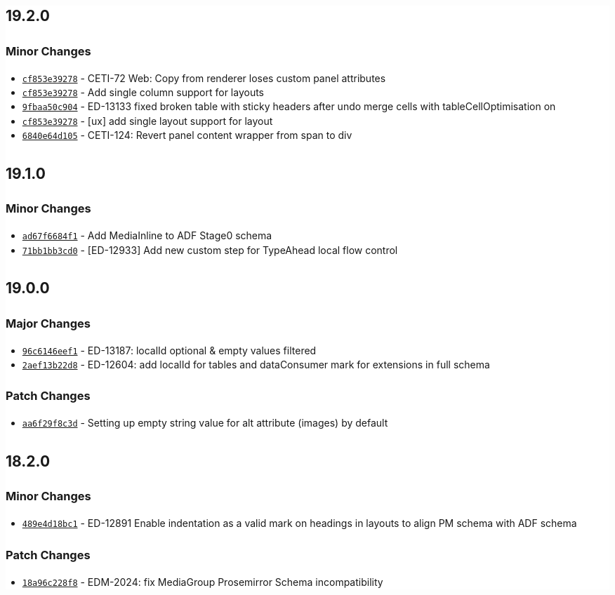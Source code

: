 ## 19.2.0

### Minor Changes

- [`cf853e39278`](https://bitbucket.org/atlassian/atlassian-frontend/commits/cf853e39278) - CETI-72 Web: Copy from renderer loses custom panel attributes
- [`cf853e39278`](https://bitbucket.org/atlassian/atlassian-frontend/commits/cf853e39278) - Add single column support for layouts
- [`9fbaa50c904`](https://bitbucket.org/atlassian/atlassian-frontend/commits/9fbaa50c904) - ED-13133 fixed broken table with sticky headers after undo merge cells with tableCellOptimisation on
- [`cf853e39278`](https://bitbucket.org/atlassian/atlassian-frontend/commits/cf853e39278) - [ux] add single layout support for layout
- [`6840e64d105`](https://bitbucket.org/atlassian/atlassian-frontend/commits/6840e64d105) - CETI-124: Revert panel content wrapper from span to div

## 19.1.0

### Minor Changes

- [`ad67f6684f1`](https://bitbucket.org/atlassian/atlassian-frontend/commits/ad67f6684f1) - Add MediaInline to ADF Stage0 schema
- [`71bb1bb3cd0`](https://bitbucket.org/atlassian/atlassian-frontend/commits/71bb1bb3cd0) - [ED-12933] Add new custom step for TypeAhead local flow control

## 19.0.0

### Major Changes

- [`96c6146eef1`](https://bitbucket.org/atlassian/atlassian-frontend/commits/96c6146eef1) - ED-13187: localId optional & empty values filtered
- [`2aef13b22d8`](https://bitbucket.org/atlassian/atlassian-frontend/commits/2aef13b22d8) - ED-12604: add localId for tables and dataConsumer mark for extensions in full schema

### Patch Changes

- [`aa6f29f8c3d`](https://bitbucket.org/atlassian/atlassian-frontend/commits/aa6f29f8c3d) - Setting up empty string value for alt attribute (images) by default

## 18.2.0

### Minor Changes

- [`489e4d18bc1`](https://bitbucket.org/atlassian/atlassian-frontend/commits/489e4d18bc1) - ED-12891 Enable indentation as a valid mark on headings in layouts to align PM schema with ADF schema

### Patch Changes

- [`18a96c228f8`](https://bitbucket.org/atlassian/atlassian-frontend/commits/18a96c228f8) - EDM-2024: fix MediaGroup Prosemirror Schema incompatibility
